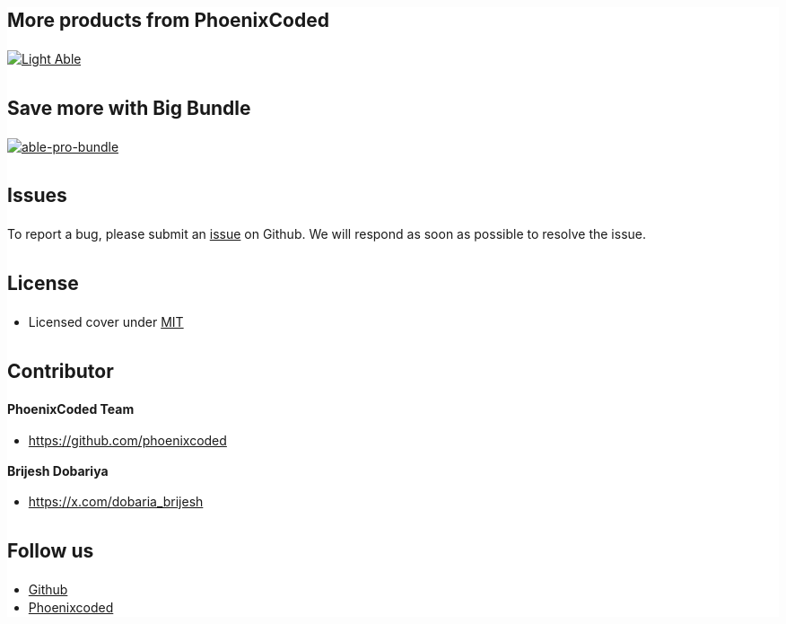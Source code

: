 ## More products from PhoenixCoded
<a href="https://1.envato.market/EKD9M4">
  <img src="https://org-public-assets.s3.us-west-2.amazonaws.com/logos/Light+Able+with+name.png" alt="Light Able" height="45">
</a>

## Save more with Big Bundle
[![able-pro-bundle](https://org-public-assets.s3.us-west-2.amazonaws.com/logos/able-pro-bundle.png)](https://1.envato.market/zNkqj6)              
## Issues

To report a bug, please submit an [issue](https://github.com/phoenixcoded/able-pro-free-admin-dashboard-template/issues) on Github. We will respond as soon as possible to resolve the issue.

## License

- Licensed cover under [MIT](https://github.com/phoenixcoded/able-pro-free-admin-dashboard-template/blob/master/LICENSE)

## Contributor

**PhoenixCoded Team**
- https://github.com/phoenixcoded

**Brijesh Dobariya**
- https://x.com/dobaria_brijesh

## Follow us

- [Github](https://github.com/phoenixcoded)
- [Phoenixcoded](https://themeforest.net/user/phoenixcoded)
